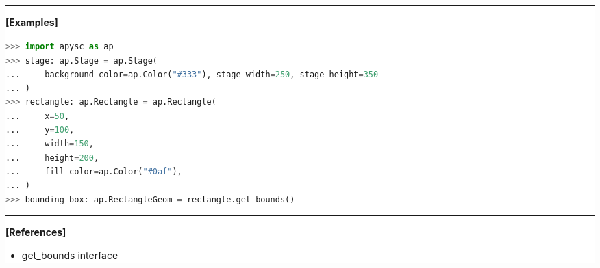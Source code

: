 <hr>

**[Examples]**

```py
>>> import apysc as ap
>>> stage: ap.Stage = ap.Stage(
...     background_color=ap.Color("#333"), stage_width=250, stage_height=350
... )
>>> rectangle: ap.Rectangle = ap.Rectangle(
...     x=50,
...     y=100,
...     width=150,
...     height=200,
...     fill_color=ap.Color("#0af"),
... )
>>> bounding_box: ap.RectangleGeom = rectangle.get_bounds()
```

<hr>

**[References]**

- [get_bounds interface](https://simon-ritchie.github.io/apysc/en/get_bounds.md)